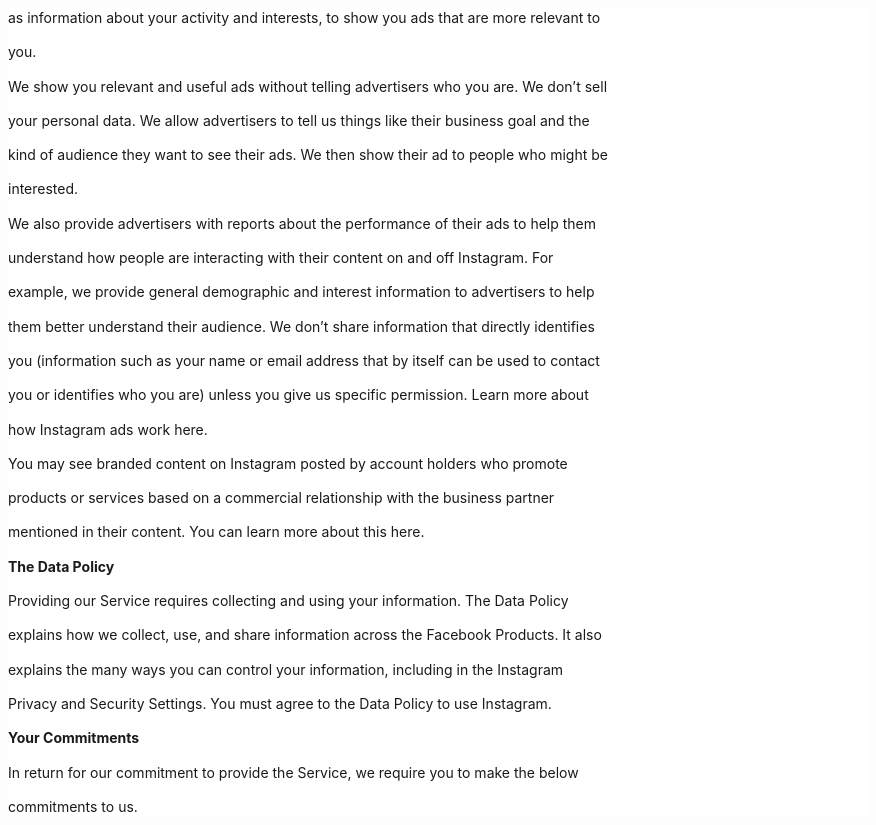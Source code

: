 
as information about your activity and interests, to show you ads that are more relevant to


you.


We show you relevant and useful ads without telling advertisers who you are. We don’t sell


your personal data. We allow advertisers to tell us things like their business goal and the


kind of audience they want to see their ads. We then show their ad to people who might be


interested.


We also provide advertisers with reports about the performance of their ads to help them


understand how people are interacting with their content on and off Instagram. For


example, we provide general demographic and interest information to advertisers to help


them better understand their audience. We don’t share information that directly identifies


you (information such as your name or email address that by itself can be used to contact


you or identifies who you are) unless you give us specific permission. Learn more about


how Instagram ads work here.


You may see branded content on Instagram posted by account holders who promote


products or services based on a commercial relationship with the business partner


mentioned in their content. You can learn more about this here.


**The Data Policy**


Providing our Service requires collecting and using your information. The Data Policy


explains how we collect, use, and share information across the Facebook Products. It also


explains the many ways you can control your information, including in the Instagram


Privacy and Security Settings. You must agree to the Data Policy to use Instagram.



**Your Commitments**


In return for our commitment to provide the Service, we require you to make the below


commitments to us.
